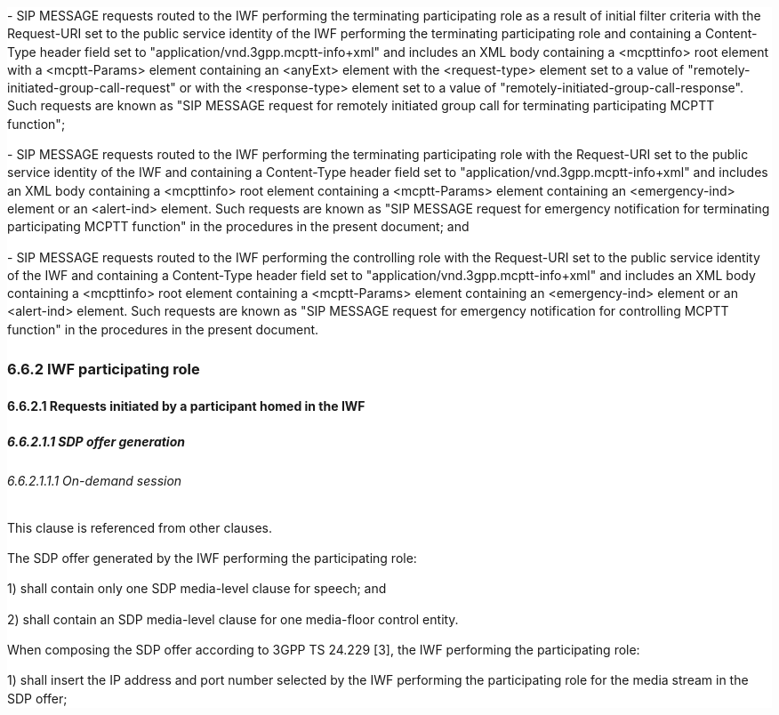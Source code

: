 \- SIP MESSAGE requests routed to the IWF performing the terminating
participating role as a result of initial filter criteria with the
Request-URI set to the public service identity of the IWF performing the
terminating participating role and containing a Content-Type header
field set to \"application/vnd.3gpp.mcptt-info+xml\" and includes an XML
body containing a \<mcpttinfo\> root element with a \<mcptt-Params\>
element containing an \<anyExt\> element with the \<request-type\>
element set to a value of \"remotely-initiated-group-call-request\" or
with the \<response-type\> element set to a value of
\"remotely-initiated-group-call-response\". Such requests are known as
\"SIP MESSAGE request for remotely initiated group call for terminating
participating MCPTT function\";

\- SIP MESSAGE requests routed to the IWF performing the terminating
participating role with the Request-URI set to the public service
identity of the IWF and containing a Content-Type header field set to
\"application/vnd.3gpp.mcptt-info+xml\" and includes an XML body
containing a \<mcpttinfo\> root element containing a \<mcptt-Params\>
element containing an \<emergency-ind\> element or an \<alert-ind\>
element. Such requests are known as \"SIP MESSAGE request for emergency
notification for terminating participating MCPTT function\" in the
procedures in the present document; and

\- SIP MESSAGE requests routed to the IWF performing the controlling
role with the Request-URI set to the public service identity of the IWF
and containing a Content-Type header field set to
\"application/vnd.3gpp.mcptt-info+xml\" and includes an XML body
containing a \<mcpttinfo\> root element containing a \<mcptt-Params\>
element containing an \<emergency-ind\> element or an \<alert-ind\>
element. Such requests are known as \"SIP MESSAGE request for emergency
notification for controlling MCPTT function\" in the procedures in the
present document.

### 6.6.2 IWF participating role

#### 6.6.2.1 Requests initiated by a participant homed in the IWF

##### 6.6.2.1.1 SDP offer generation

###### 6.6.2.1.1.1 On-demand session

This clause is referenced from other clauses.

The SDP offer generated by the IWF performing the participating role:

1\) shall contain only one SDP media-level clause for speech; and

2\) shall contain an SDP media-level clause for one media-floor control
entity.

When composing the SDP offer according to 3GPP TS 24.229 \[3\], the IWF
performing the participating role:

1\) shall insert the IP address and port number selected by the IWF
performing the participating role for the media stream in the SDP offer;
